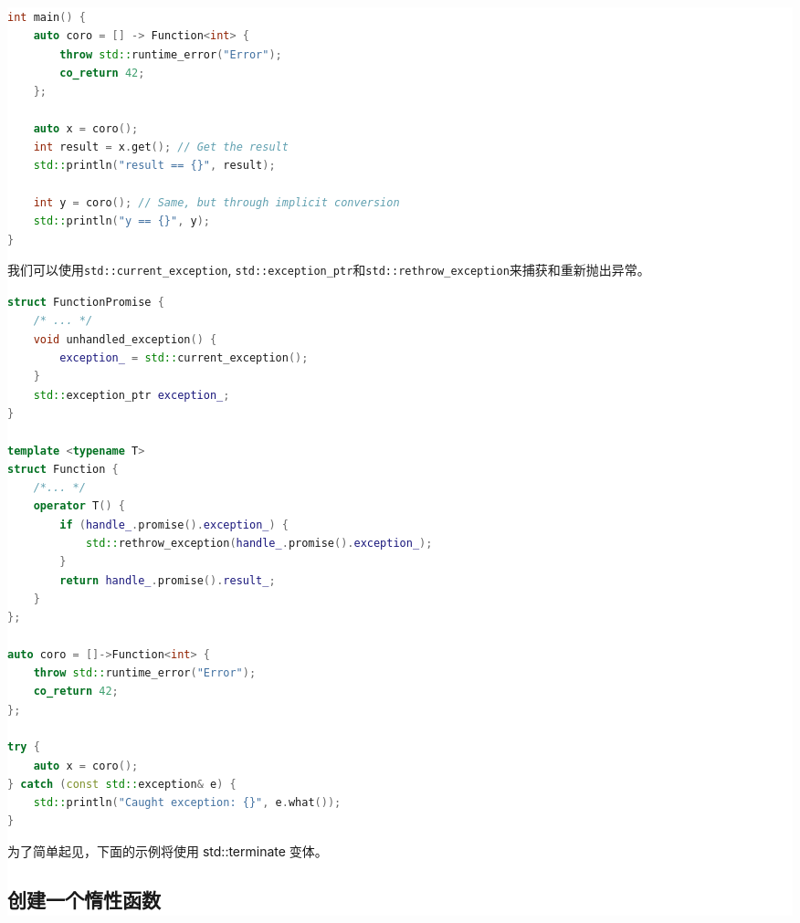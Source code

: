 ```cpp
int main() {
    auto coro = [] -> Function<int> {
        throw std::runtime_error("Error");
        co_return 42;
    };

    auto x = coro();
    int result = x.get(); // Get the result
    std::println("result == {}", result);

    int y = coro(); // Same, but through implicit conversion
    std::println("y == {}", y);
}
```

我们可以使用`std::current_exception`, `std::exception_ptr`和`std::rethrow_exception`来捕获和重新抛出异常。

```cpp
struct FunctionPromise {
    /* ... */
    void unhandled_exception() {
        exception_ = std::current_exception();
    }
    std::exception_ptr exception_;
}

template <typename T>
struct Function {
    /*... */
    operator T() {
        if (handle_.promise().exception_) {
            std::rethrow_exception(handle_.promise().exception_);
        }
        return handle_.promise().result_;
    }
};

auto coro = []->Function<int> {
    throw std::runtime_error("Error");
    co_return 42;
};

try {
    auto x = coro();
} catch (const std::exception& e) {
    std::println("Caught exception: {}", e.what());
}

```

为了简单起见，下面的示例将使用 std::terminate 变体。

## 创建一个惰性函数
